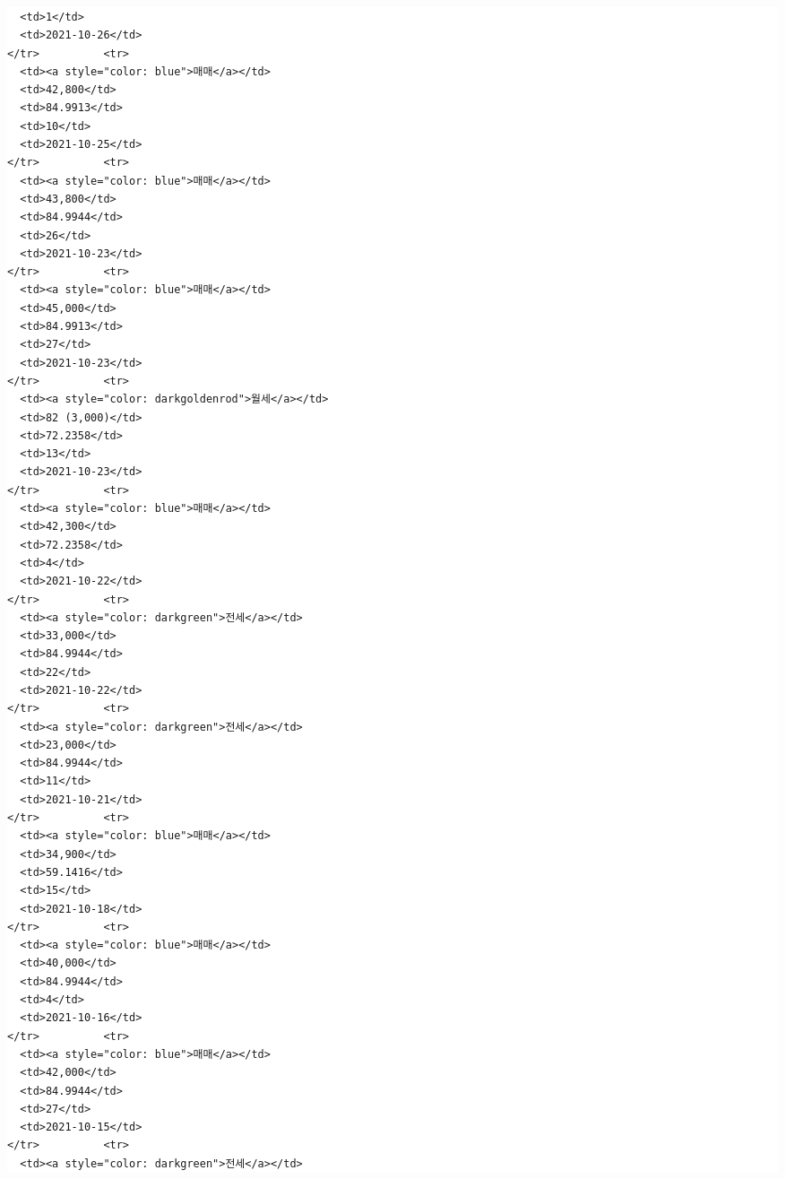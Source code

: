       <td>1</td>
      <td>2021-10-26</td>
    </tr>          <tr>
      <td><a style="color: blue">매매</a></td>
      <td>42,800</td>
      <td>84.9913</td>
      <td>10</td>
      <td>2021-10-25</td>
    </tr>          <tr>
      <td><a style="color: blue">매매</a></td>
      <td>43,800</td>
      <td>84.9944</td>
      <td>26</td>
      <td>2021-10-23</td>
    </tr>          <tr>
      <td><a style="color: blue">매매</a></td>
      <td>45,000</td>
      <td>84.9913</td>
      <td>27</td>
      <td>2021-10-23</td>
    </tr>          <tr>
      <td><a style="color: darkgoldenrod">월세</a></td>
      <td>82 (3,000)</td>
      <td>72.2358</td>
      <td>13</td>
      <td>2021-10-23</td>
    </tr>          <tr>
      <td><a style="color: blue">매매</a></td>
      <td>42,300</td>
      <td>72.2358</td>
      <td>4</td>
      <td>2021-10-22</td>
    </tr>          <tr>
      <td><a style="color: darkgreen">전세</a></td>
      <td>33,000</td>
      <td>84.9944</td>
      <td>22</td>
      <td>2021-10-22</td>
    </tr>          <tr>
      <td><a style="color: darkgreen">전세</a></td>
      <td>23,000</td>
      <td>84.9944</td>
      <td>11</td>
      <td>2021-10-21</td>
    </tr>          <tr>
      <td><a style="color: blue">매매</a></td>
      <td>34,900</td>
      <td>59.1416</td>
      <td>15</td>
      <td>2021-10-18</td>
    </tr>          <tr>
      <td><a style="color: blue">매매</a></td>
      <td>40,000</td>
      <td>84.9944</td>
      <td>4</td>
      <td>2021-10-16</td>
    </tr>          <tr>
      <td><a style="color: blue">매매</a></td>
      <td>42,000</td>
      <td>84.9944</td>
      <td>27</td>
      <td>2021-10-15</td>
    </tr>          <tr>
      <td><a style="color: darkgreen">전세</a></td>